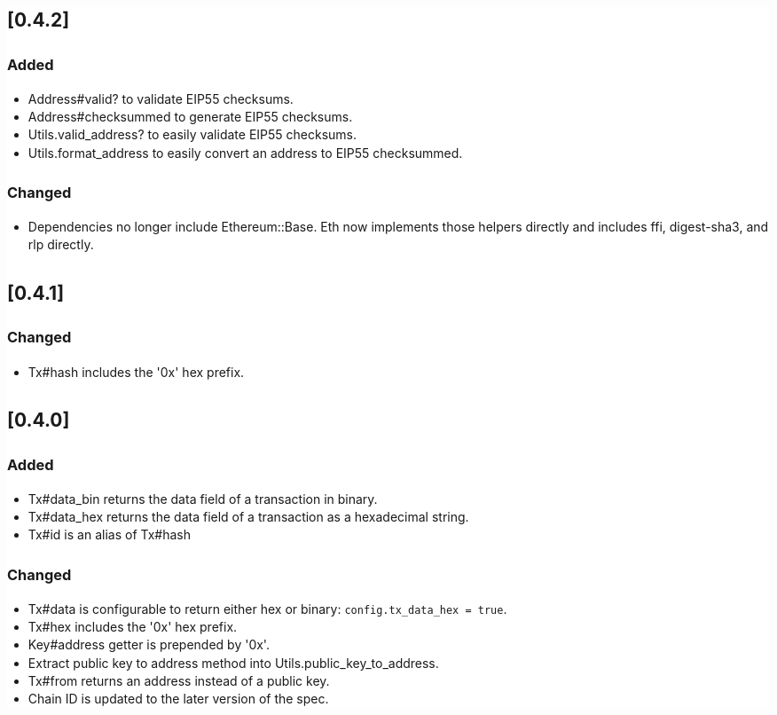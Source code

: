 ## [0.4.2]
### Added
- Address#valid? to validate EIP55 checksums.
- Address#checksummed to generate EIP55 checksums.
- Utils.valid_address? to easily validate EIP55 checksums.
- Utils.format_address to easily convert an address to EIP55 checksummed.

### Changed
- Dependencies no longer include Ethereum::Base. Eth now implements those helpers directly and includes ffi, digest-sha3, and rlp directly.


## [0.4.1]
### Changed
- Tx#hash includes the '0x' hex prefix.

## [0.4.0]
### Added
- Tx#data_bin returns the data field of a transaction in binary.
- Tx#data_hex returns the data field of a transaction as a hexadecimal string.
- Tx#id is an alias of Tx#hash

### Changed
- Tx#data is configurable to return either hex or binary: `config.tx_data_hex = true`.
- Tx#hex includes the '0x' hex prefix.
- Key#address getter is prepended by '0x'.
- Extract public key to address method into Utils.public_key_to_address.
- Tx#from returns an address instead of a public key.
- Chain ID is updated to the later version of the spec.
